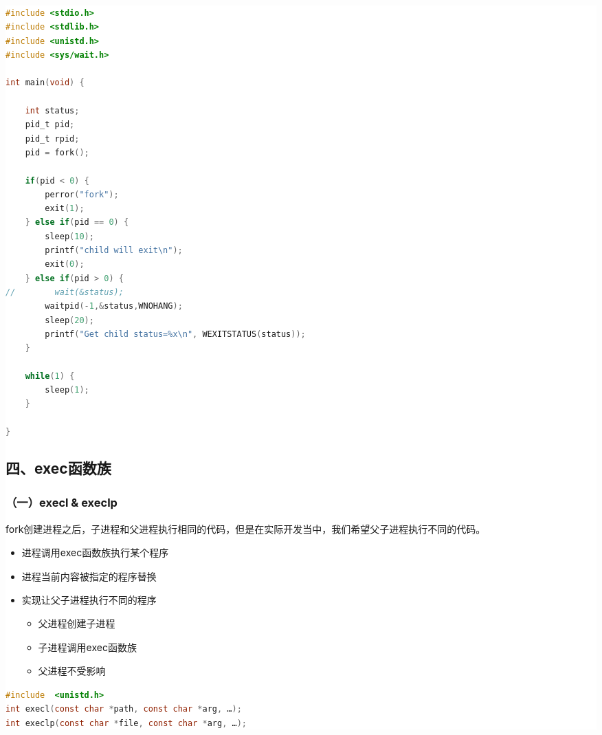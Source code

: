 ```c
#include <stdio.h>
#include <stdlib.h>
#include <unistd.h>
#include <sys/wait.h>

int main(void) {

    int status;
    pid_t pid;
    pid_t rpid;
    pid = fork();

    if(pid < 0) {
        perror("fork");
        exit(1);
    } else if(pid == 0) {
        sleep(10);
        printf("child will exit\n");
        exit(0);
    } else if(pid > 0) {
//        wait(&status);
        waitpid(-1,&status,WNOHANG);
        sleep(20);
        printf("Get child status=%x\n", WEXITSTATUS(status));
    }

    while(1) {
        sleep(1);
    }

}
```

## 四、exec函数族

### （一）execl & execlp

fork创建进程之后，子进程和父进程执行相同的代码，但是在实际开发当中，我们希望父子进程执行不同的代码。

- 进程调用exec函数族执行某个程序

- 进程当前内容被指定的程序替换

- 实现让父子进程执行不同的程序

  - 父进程创建子进程

  - 子进程调用exec函数族

  - 父进程不受影响

```c
#include  <unistd.h>
int execl(const char *path, const char *arg, …);
int execlp(const char *file, const char *arg, …);
```
